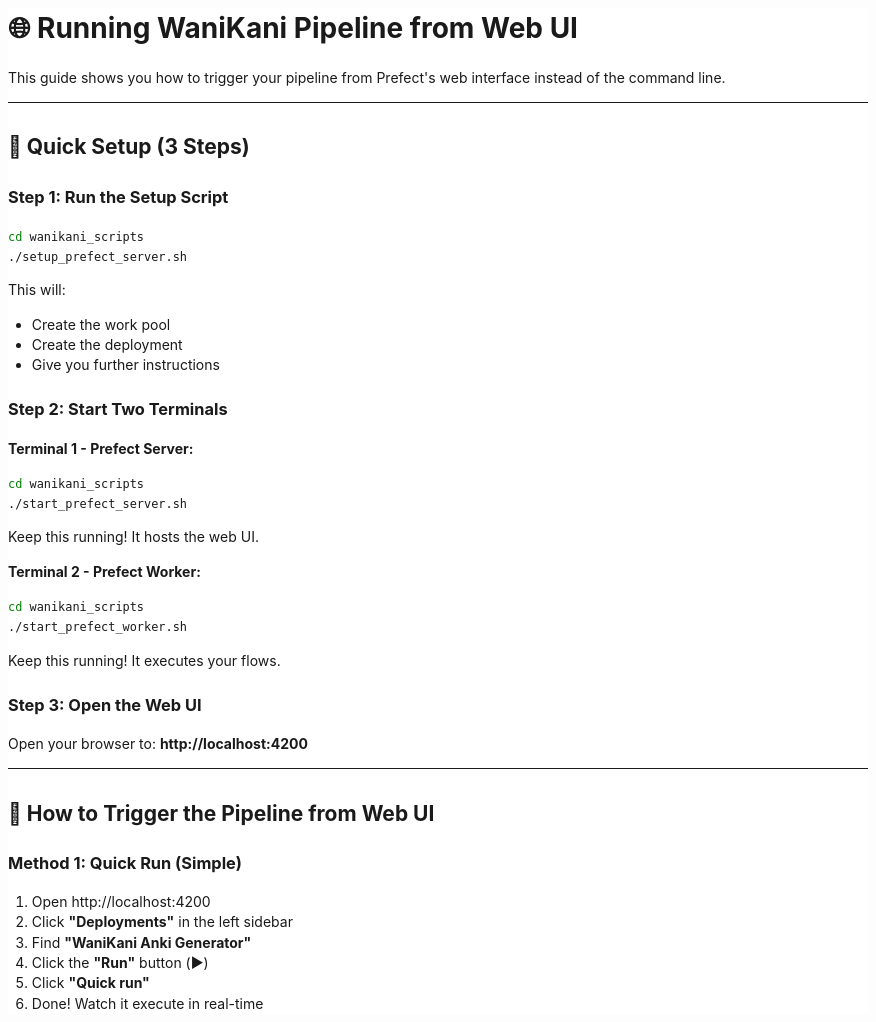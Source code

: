 # 🌐 Running WaniKani Pipeline from Web UI

This guide shows you how to trigger your pipeline from Prefect's web interface instead of the command line.

---

## 🚀 Quick Setup (3 Steps)

### Step 1: Run the Setup Script

```bash
cd wanikani_scripts
./setup_prefect_server.sh
```

This will:
- Create the work pool
- Create the deployment
- Give you further instructions

### Step 2: Start Two Terminals

**Terminal 1 - Prefect Server:**
```bash
cd wanikani_scripts
./start_prefect_server.sh
```
Keep this running! It hosts the web UI.

**Terminal 2 - Prefect Worker:**
```bash
cd wanikani_scripts
./start_prefect_worker.sh
```
Keep this running! It executes your flows.

### Step 3: Open the Web UI

Open your browser to: **http://localhost:4200**

---

## 🎯 How to Trigger the Pipeline from Web UI

### Method 1: Quick Run (Simple)

1. Open http://localhost:4200
2. Click **"Deployments"** in the left sidebar
3. Find **"WaniKani Anki Generator"**
4. Click the **"Run"** button (▶️)
5. Click **"Quick run"**
6. Done! Watch it execute in real-time
